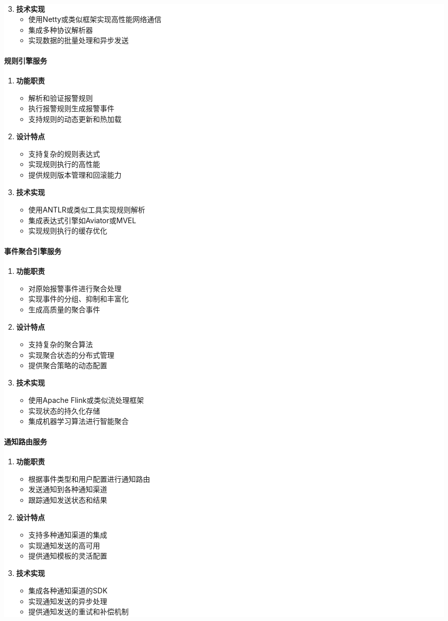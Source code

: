 3. **技术实现**
   - 使用Netty或类似框架实现高性能网络通信
   - 集成多种协议解析器
   - 实现数据的批量处理和异步发送

#### 规则引擎服务

1. **功能职责**
   - 解析和验证报警规则
   - 执行报警规则生成报警事件
   - 支持规则的动态更新和热加载

2. **设计特点**
   - 支持复杂的规则表达式
   - 实现规则执行的高性能
   - 提供规则版本管理和回滚能力

3. **技术实现**
   - 使用ANTLR或类似工具实现规则解析
   - 集成表达式引擎如Aviator或MVEL
   - 实现规则执行的缓存优化

#### 事件聚合引擎服务

1. **功能职责**
   - 对原始报警事件进行聚合处理
   - 实现事件的分组、抑制和丰富化
   - 生成高质量的聚合事件

2. **设计特点**
   - 支持复杂的聚合算法
   - 实现聚合状态的分布式管理
   - 提供聚合策略的动态配置

3. **技术实现**
   - 使用Apache Flink或类似流处理框架
   - 实现状态的持久化存储
   - 集成机器学习算法进行智能聚合

#### 通知路由服务

1. **功能职责**
   - 根据事件类型和用户配置进行通知路由
   - 发送通知到各种通知渠道
   - 跟踪通知发送状态和结果

2. **设计特点**
   - 支持多种通知渠道的集成
   - 实现通知发送的高可用
   - 提供通知模板的灵活配置

3. **技术实现**
   - 集成各种通知渠道的SDK
   - 实现通知发送的异步处理
   - 提供通知发送的重试和补偿机制
